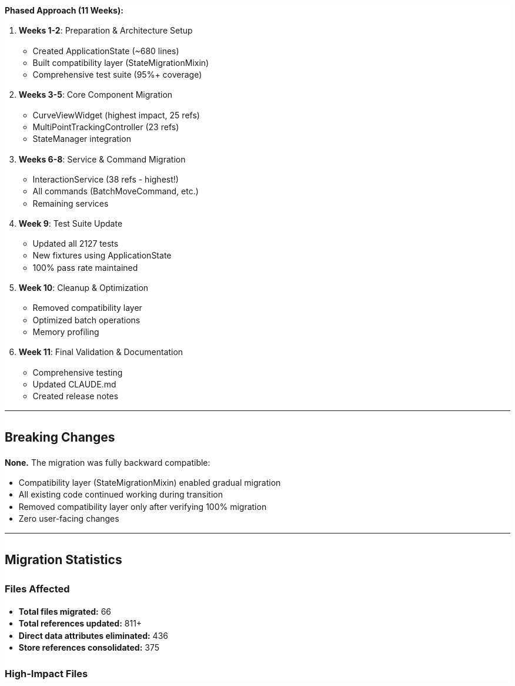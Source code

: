 **Phased Approach (11 Weeks):**

1. **Weeks 1-2**: Preparation & Architecture Setup
   - Created ApplicationState (~680 lines)
   - Built compatibility layer (StateMigrationMixin)
   - Comprehensive test suite (95%+ coverage)

2. **Weeks 3-5**: Core Component Migration
   - CurveViewWidget (highest impact, 25 refs)
   - MultiPointTrackingController (23 refs)
   - StateManager integration

3. **Weeks 6-8**: Service & Command Migration
   - InteractionService (38 refs - highest!)
   - All commands (BatchMoveCommand, etc.)
   - Remaining services

4. **Week 9**: Test Suite Update
   - Updated all 2127 tests
   - New fixtures using ApplicationState
   - 100% pass rate maintained

5. **Week 10**: Cleanup & Optimization
   - Removed compatibility layer
   - Optimized batch operations
   - Memory profiling

6. **Week 11**: Final Validation & Documentation
   - Comprehensive testing
   - Updated CLAUDE.md
   - Created release notes

---

## Breaking Changes

**None.** The migration was fully backward compatible:

- Compatibility layer (StateMigrationMixin) enabled gradual migration
- All existing code continued working during transition
- Removed compatibility layer only after verifying 100% migration
- Zero user-facing changes

---

## Migration Statistics

### Files Affected

- **Total files migrated:** 66
- **Total references updated:** 811+
- **Direct data attributes eliminated:** 436
- **Store references consolidated:** 375

### High-Impact Files
